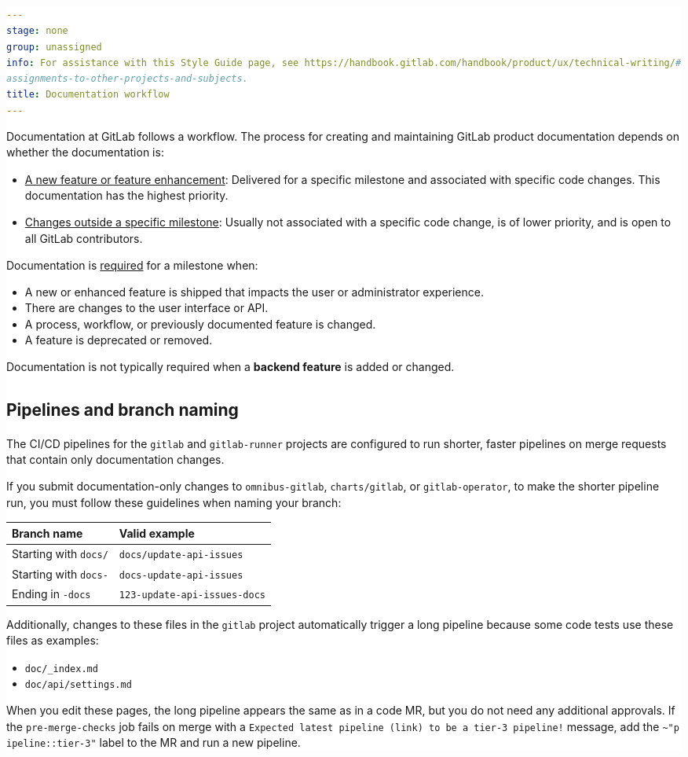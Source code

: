 ```yaml
---
stage: none
group: unassigned
info: For assistance with this Style Guide page, see https://handbook.gitlab.com/handbook/product/ux/technical-writing/#assignments-to-other-projects-and-subjects.
title: Documentation workflow
---
```


Documentation at GitLab follows a workflow.
The process for creating and maintaining GitLab product documentation depends on whether the documentation is:

- [A new feature or feature enhancement](#documentation-for-a-product-change): Delivered for a specific milestone and associated with specific code changes.
  This documentation has the highest priority.

- [Changes outside a specific milestone](#documentation-feedback-and-improvements): Usually not associated with a specific code change, is of lower priority, and
  is open to all GitLab contributors.

Documentation is [required](../contributing/merge_request_workflow.md#definition-of-done)
for a milestone when:

- A new or enhanced feature is shipped that impacts the user or administrator experience.
- There are changes to the user interface or API.
- A process, workflow, or previously documented feature is changed.
- A feature is deprecated or removed.

Documentation is not typically required when a **backend feature** is added or changed.

## Pipelines and branch naming

The CI/CD pipelines for the `gitlab` and `gitlab-runner` projects are configured to
run shorter, faster pipelines on merge requests that contain only documentation changes.

If you submit documentation-only changes to `omnibus-gitlab`, `charts/gitlab`, or `gitlab-operator`,
to make the shorter pipeline run, you must follow these guidelines when naming your branch:

| Branch name           | Valid example                |
|:----------------------|:-----------------------------|
| Starting with `docs/` | `docs/update-api-issues`     |
| Starting with `docs-` | `docs-update-api-issues`     |
| Ending in `-docs`     | `123-update-api-issues-docs` |

Additionally, changes to these files in the `gitlab` project automatically trigger a long pipeline
because some code tests use these files as examples:

- `doc/_index.md`
- `doc/api/settings.md`

When you edit these pages, the long pipeline appears the same as in a code MR,
but you do not need any additional approvals. If the `pre-merge-checks` job fails on merge with a
`Expected latest pipeline (link) to be a tier-3 pipeline!` message, add the `~"pipeline::tier-3"`
label to the MR and run a new pipeline.
